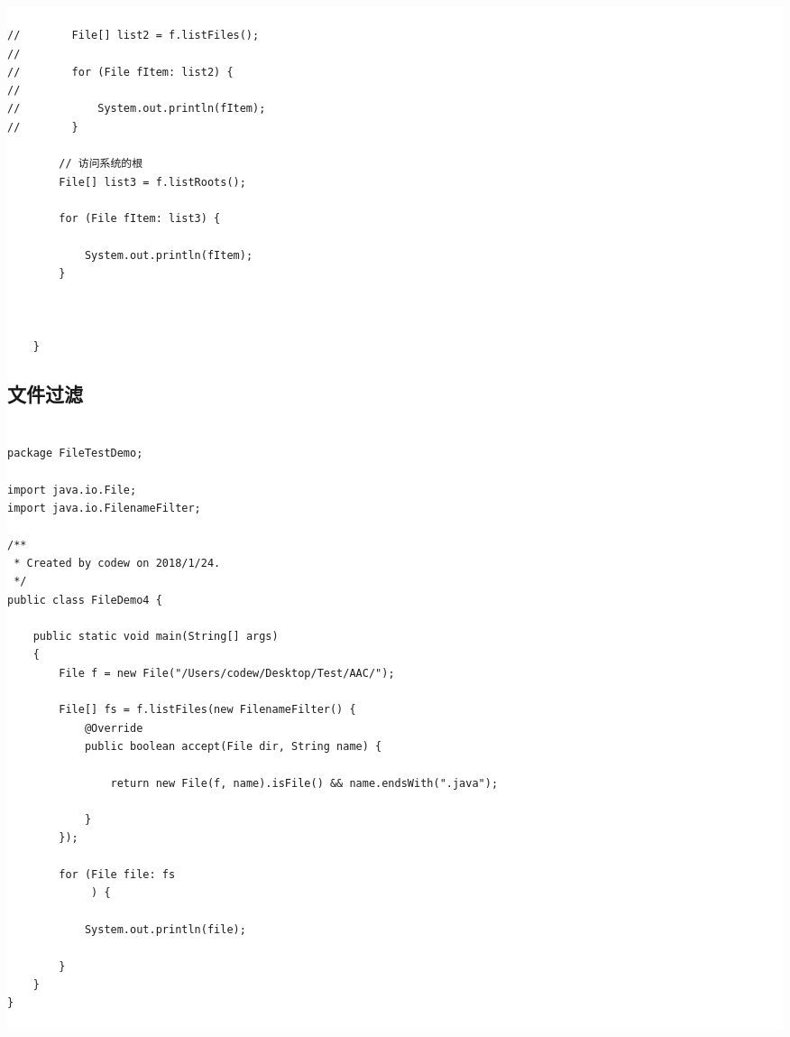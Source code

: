 ```

//        File[] list2 = f.listFiles();
//
//        for (File fItem: list2) {
//
//            System.out.println(fItem);
//        }

        // 访问系统的根
        File[] list3 = f.listRoots();

        for (File fItem: list3) {

            System.out.println(fItem);
        }



    }
```


## 文件过滤


```

package FileTestDemo;

import java.io.File;
import java.io.FilenameFilter;

/**
 * Created by codew on 2018/1/24.
 */
public class FileDemo4 {

    public static void main(String[] args)
    {
        File f = new File("/Users/codew/Desktop/Test/AAC/");

        File[] fs = f.listFiles(new FilenameFilter() {
            @Override
            public boolean accept(File dir, String name) {

                return new File(f, name).isFile() && name.endsWith(".java");

            }
        });

        for (File file: fs
             ) {

            System.out.println(file);

        }
    }
}


```

